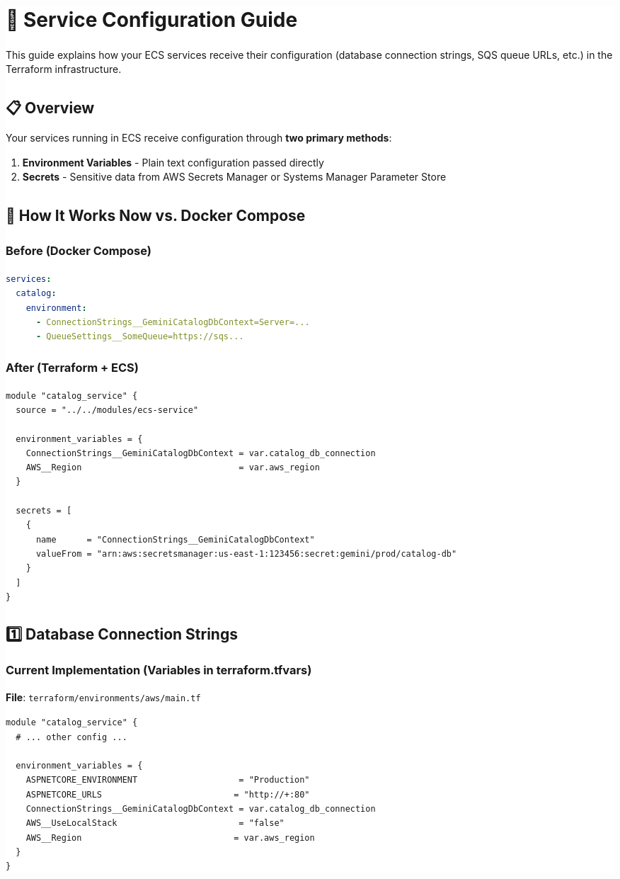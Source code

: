 # 🔧 Service Configuration Guide

This guide explains how your ECS services receive their configuration (database connection strings, SQS queue URLs, etc.) in the Terraform infrastructure.

## 📋 Overview

Your services running in ECS receive configuration through **two primary methods**:

1. **Environment Variables** - Plain text configuration passed directly
2. **Secrets** - Sensitive data from AWS Secrets Manager or Systems Manager Parameter Store

## 🔄 How It Works Now vs. Docker Compose

### Before (Docker Compose)
```yaml
services:
  catalog:
    environment:
      - ConnectionStrings__GeminiCatalogDbContext=Server=...
      - QueueSettings__SomeQueue=https://sqs...
```

### After (Terraform + ECS)
```hcl
module "catalog_service" {
  source = "../../modules/ecs-service"
  
  environment_variables = {
    ConnectionStrings__GeminiCatalogDbContext = var.catalog_db_connection
    AWS__Region                               = var.aws_region
  }
  
  secrets = [
    {
      name      = "ConnectionStrings__GeminiCatalogDbContext"
      valueFrom = "arn:aws:secretsmanager:us-east-1:123456:secret:gemini/prod/catalog-db"
    }
  ]
}
```

## 1️⃣ Database Connection Strings

### Current Implementation (Variables in terraform.tfvars)

**File**: `terraform/environments/aws/main.tf`
```hcl
module "catalog_service" {
  # ... other config ...
  
  environment_variables = {
    ASPNETCORE_ENVIRONMENT                    = "Production"
    ASPNETCORE_URLS                          = "http://+:80"
    ConnectionStrings__GeminiCatalogDbContext = var.catalog_db_connection
    AWS__UseLocalStack                        = "false"
    AWS__Region                              = var.aws_region
  }
}
```
